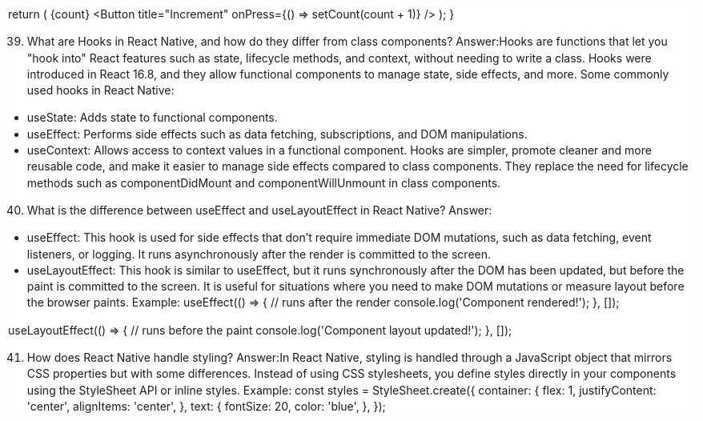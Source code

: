 return (
<View>
<Text>{count}</Text>
<Button title="Increment" onPress={() => setCount(count + 1)} />
</View>
);
}

39. What are Hooks in React Native, and how do they differ from class components?
    Answer:Hooks are functions that let you "hook into" React features such as state, lifecycle methods, and context, without needing to write a class. Hooks were introduced in React 16.8, and they allow functional components to manage state, side effects, and more.
    Some commonly used hooks in React Native:

- useState: Adds state to functional components.
- useEffect: Performs side effects such as data fetching, subscriptions, and DOM manipulations.
- useContext: Allows access to context values in a functional component.
  Hooks are simpler, promote cleaner and more reusable code, and make it easier to manage side effects compared to class components. They replace the need for lifecycle methods such as componentDidMount and componentWillUnmount in class components.

40. What is the difference between useEffect and useLayoutEffect in React Native?
    Answer:

- useEffect: This hook is used for side effects that don’t require immediate DOM mutations, such as data fetching, event listeners, or logging. It runs asynchronously after the render is committed to the screen.
- useLayoutEffect: This hook is similar to useEffect, but it runs synchronously after the DOM has been updated, but before the paint is committed to the screen. It is useful for situations where you need to make DOM mutations or measure layout before the browser paints.
  Example:
  useEffect(() => {
  // runs after the render
  console.log('Component rendered!');
  }, []);

useLayoutEffect(() => {
// runs before the paint
console.log('Component layout updated!');
}, []);

41. How does React Native handle styling?
    Answer:In React Native, styling is handled through a JavaScript object that mirrors CSS properties but with some differences. Instead of using CSS stylesheets, you define styles directly in your components using the StyleSheet API or inline styles.
    Example:
    const styles = StyleSheet.create({
    container: {
    flex: 1,
    justifyContent: 'center',
    alignItems: 'center',
    },
    text: {
    fontSize: 20,
    color: 'blue',
    },
    });
